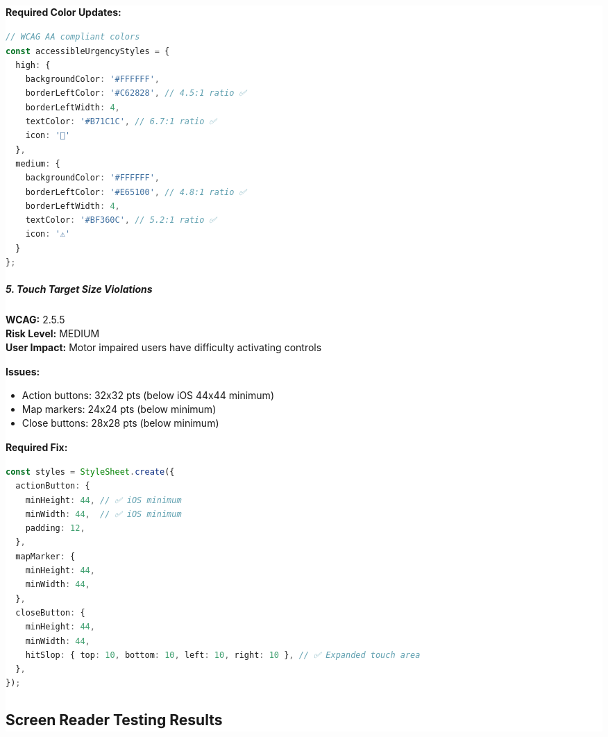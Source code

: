 **Required Color Updates:**
```typescript
// WCAG AA compliant colors
const accessibleUrgencyStyles = {
  high: {
    backgroundColor: '#FFFFFF',
    borderLeftColor: '#C62828', // 4.5:1 ratio ✅
    borderLeftWidth: 4,
    textColor: '#B71C1C', // 6.7:1 ratio ✅
    icon: '🚨'
  },
  medium: {
    backgroundColor: '#FFFFFF', 
    borderLeftColor: '#E65100', // 4.8:1 ratio ✅
    borderLeftWidth: 4,
    textColor: '#BF360C', // 5.2:1 ratio ✅
    icon: '⚠️'
  }
};
```

##### 5. Touch Target Size Violations
**WCAG:** 2.5.5  
**Risk Level:** MEDIUM  
**User Impact:** Motor impaired users have difficulty activating controls

**Issues:**
- Action buttons: 32x32 pts (below iOS 44x44 minimum)
- Map markers: 24x24 pts (below minimum)
- Close buttons: 28x28 pts (below minimum)

**Required Fix:**
```typescript
const styles = StyleSheet.create({
  actionButton: {
    minHeight: 44, // ✅ iOS minimum
    minWidth: 44,  // ✅ iOS minimum
    padding: 12,
  },
  mapMarker: {
    minHeight: 44,
    minWidth: 44,
  },
  closeButton: {
    minHeight: 44,
    minWidth: 44,
    hitSlop: { top: 10, bottom: 10, left: 10, right: 10 }, // ✅ Expanded touch area
  },
});
```

## Screen Reader Testing Results
